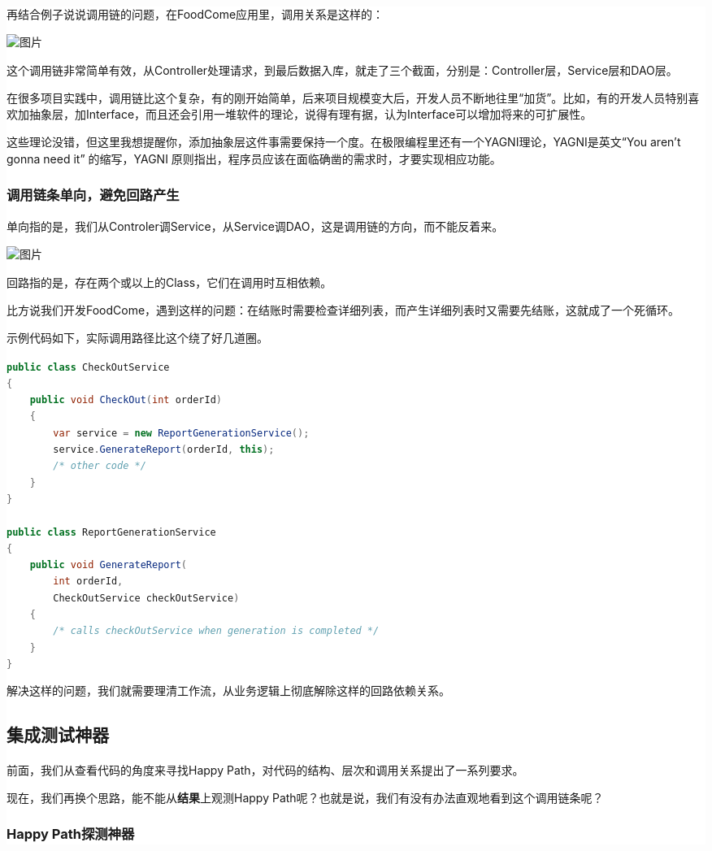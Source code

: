 再结合例子说说调用链的问题，在FoodCome应用里，调用关系是这样的：

![图片](https://static001.geekbang.org/resource/image/31/63/318d6700e73d7cbe77eff3c36757b363.jpg?wh=1920x768)

这个调用链非常简单有效，从Controller处理请求，到最后数据入库，就走了三个截面，分别是：Controller层，Service层和DAO层。

在很多项目实践中，调用链比这个复杂，有的刚开始简单，后来项目规模变大后，开发人员不断地往里“加货”。比如，有的开发人员特别喜欢加抽象层，加Interface，而且还会引用一堆软件的理论，说得有理有据，认为Interface可以增加将来的可扩展性。

这些理论没错，但这里我想提醒你，添加抽象层这件事需要保持一个度。在极限编程里还有一个YAGNI理论，YAGNI是英文“You aren’t gonna need it” 的缩写，YAGNI 原则指出，程序员应该在面临确凿的需求时，才要实现相应功能。

### 调用链条单向，避免回路产生

单向指的是，我们从Controler调Service，从Service调DAO，这是调用链的方向，而不能反着来。

![图片](https://static001.geekbang.org/resource/image/b3/ff/b3d8ce1c50ce1657078e363b0e1777ff.jpg?wh=1920x709)

回路指的是，存在两个或以上的Class，它们在调用时互相依赖。

比方说我们开发FoodCome，遇到这样的问题：在结账时需要检查详细列表，而产生详细列表时又需要先结账，这就成了一个死循环。

示例代码如下，实际调用路径比这个绕了好几道圈。

```java
public class CheckOutService
{
    public void CheckOut(int orderId)
    {
        var service = new ReportGenerationService();
        service.GenerateReport(orderId, this);
        /* other code */
    }
}

public class ReportGenerationService
{
    public void GenerateReport(
        int orderId,
        CheckOutService checkOutService)
    {
        /* calls checkOutService when generation is completed */
    }
}
```

解决这样的问题，我们就需要理清工作流，从业务逻辑上彻底解除这样的回路依赖关系。

## 集成测试神器

前面，我们从查看代码的角度来寻找Happy Path，对代码的结构、层次和调用关系提出了一系列要求。

现在，我们再换个思路，能不能从**结果**上观测Happy Path呢？也就是说，我们有没有办法直观地看到这个调用链条呢？

### Happy Path探测神器
